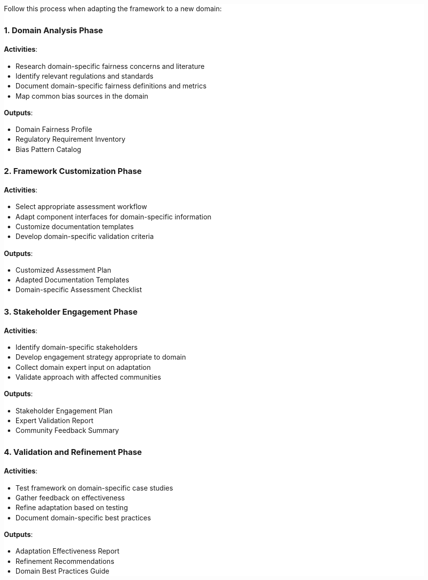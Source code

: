 Follow this process when adapting the framework to a new domain:

### 1. Domain Analysis Phase

**Activities**:
- Research domain-specific fairness concerns and literature
- Identify relevant regulations and standards
- Document domain-specific fairness definitions and metrics
- Map common bias sources in the domain

**Outputs**:
- Domain Fairness Profile
- Regulatory Requirement Inventory
- Bias Pattern Catalog

### 2. Framework Customization Phase

**Activities**:
- Select appropriate assessment workflow
- Adapt component interfaces for domain-specific information
- Customize documentation templates
- Develop domain-specific validation criteria

**Outputs**:
- Customized Assessment Plan
- Adapted Documentation Templates
- Domain-specific Assessment Checklist

### 3. Stakeholder Engagement Phase

**Activities**:
- Identify domain-specific stakeholders
- Develop engagement strategy appropriate to domain
- Collect domain expert input on adaptation
- Validate approach with affected communities

**Outputs**:
- Stakeholder Engagement Plan
- Expert Validation Report
- Community Feedback Summary

### 4. Validation and Refinement Phase

**Activities**:
- Test framework on domain-specific case studies
- Gather feedback on effectiveness
- Refine adaptation based on testing
- Document domain-specific best practices

**Outputs**:
- Adaptation Effectiveness Report
- Refinement Recommendations
- Domain Best Practices Guide
